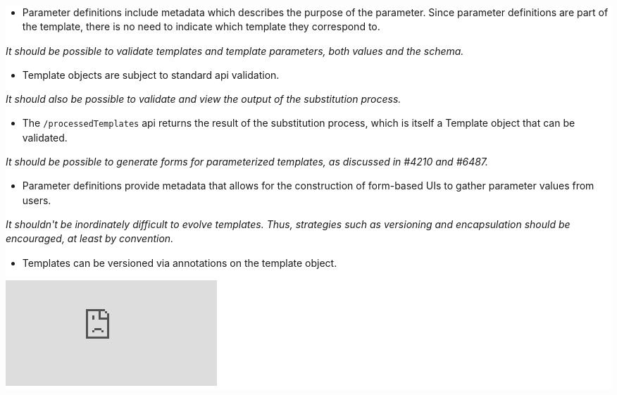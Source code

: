 * Parameter definitions include metadata which describes the purpose of the parameter.  Since parameter definitions are part of the template,
  there is no need to indicate which template they correspond to.

*It should be possible to validate templates and template parameters, both values and the schema.*

* Template objects are subject to standard api validation.

*It should also be possible to validate and view the output of the substitution process.*

* The `/processedTemplates` api returns the result of the substitution process, which is itself a Template object that can be validated.

*It should be possible to generate forms for parameterized templates, as discussed in #4210 and #6487.*

* Parameter definitions provide metadata that allows for the construction of form-based UIs to gather parameter values from users.

*It shouldn't be inordinately difficult to evolve templates. Thus, strategies such as versioning and encapsulation should be 
encouraged, at least by convention.*

* Templates can be versioned via annotations on the template object.



[![Analytics](https://kubernetes-site.appspot.com/UA-36037335-10/GitHub/docs/proposals/templates.md?pixel)]()

